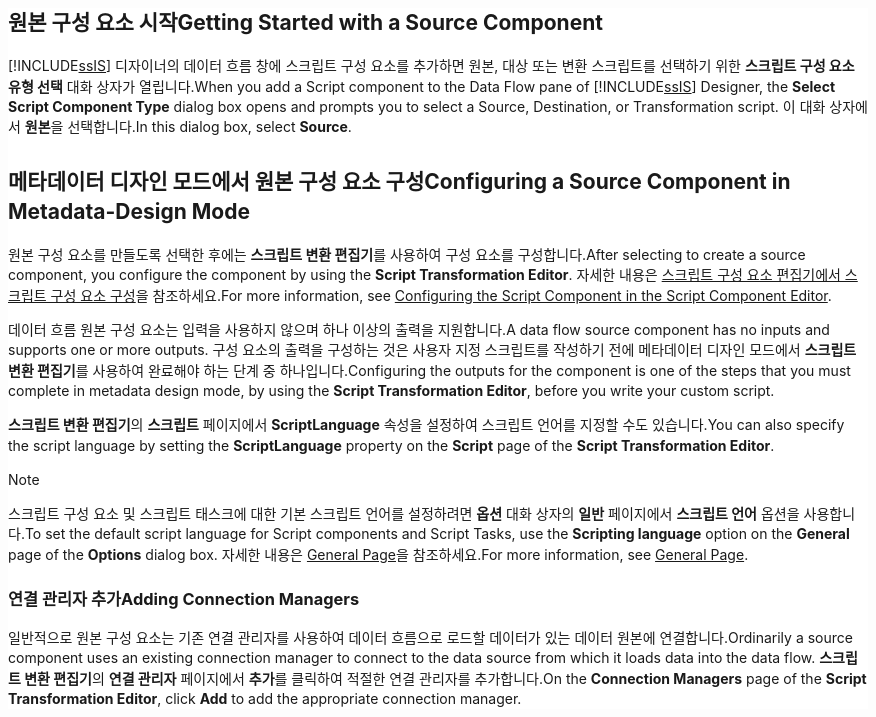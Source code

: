## <a name="getting-started-with-a-source-component"></a><span data-ttu-id="4977d-109">원본 구성 요소 시작</span><span class="sxs-lookup"><span data-stu-id="4977d-109">Getting Started with a Source Component</span></span>
 <span data-ttu-id="4977d-110">[!INCLUDE[ssIS](../../includes/ssis-md.md)] 디자이너의 데이터 흐름 창에 스크립트 구성 요소를 추가하면 원본, 대상 또는 변환 스크립트를 선택하기 위한 **스크립트 구성 요소 유형 선택** 대화 상자가 열립니다.</span><span class="sxs-lookup"><span data-stu-id="4977d-110">When you add a Script component to the Data Flow pane of [!INCLUDE[ssIS](../../includes/ssis-md.md)] Designer, the **Select Script Component Type** dialog box opens and prompts you to select a Source, Destination, or Transformation script.</span></span> <span data-ttu-id="4977d-111">이 대화 상자에서 **원본**을 선택합니다.</span><span class="sxs-lookup"><span data-stu-id="4977d-111">In this dialog box, select **Source**.</span></span>

## <a name="configuring-a-source-component-in-metadata-design-mode"></a><span data-ttu-id="4977d-112">메타데이터 디자인 모드에서 원본 구성 요소 구성</span><span class="sxs-lookup"><span data-stu-id="4977d-112">Configuring a Source Component in Metadata-Design Mode</span></span>
 <span data-ttu-id="4977d-113">원본 구성 요소를 만들도록 선택한 후에는 **스크립트 변환 편집기**를 사용하여 구성 요소를 구성합니다.</span><span class="sxs-lookup"><span data-stu-id="4977d-113">After selecting to create a source component, you configure the component by using the **Script Transformation Editor**.</span></span> <span data-ttu-id="4977d-114">자세한 내용은 [스크립트 구성 요소 편집기에서 스크립트 구성 요소 구성](../extending-packages-scripting/data-flow-script-component/configuring-the-script-component-in-the-script-component-editor.md)을 참조하세요.</span><span class="sxs-lookup"><span data-stu-id="4977d-114">For more information, see [Configuring the Script Component in the Script Component Editor](../extending-packages-scripting/data-flow-script-component/configuring-the-script-component-in-the-script-component-editor.md).</span></span>

 <span data-ttu-id="4977d-115">데이터 흐름 원본 구성 요소는 입력을 사용하지 않으며 하나 이상의 출력을 지원합니다.</span><span class="sxs-lookup"><span data-stu-id="4977d-115">A data flow source component has no inputs and supports one or more outputs.</span></span> <span data-ttu-id="4977d-116">구성 요소의 출력을 구성하는 것은 사용자 지정 스크립트를 작성하기 전에 메타데이터 디자인 모드에서 **스크립트 변환 편집기**를 사용하여 완료해야 하는 단계 중 하나입니다.</span><span class="sxs-lookup"><span data-stu-id="4977d-116">Configuring the outputs for the component is one of the steps that you must complete in metadata design mode, by using the **Script Transformation Editor**, before you write your custom script.</span></span>

 <span data-ttu-id="4977d-117">**스크립트 변환 편집기**의 **스크립트** 페이지에서 **ScriptLanguage** 속성을 설정하여 스크립트 언어를 지정할 수도 있습니다.</span><span class="sxs-lookup"><span data-stu-id="4977d-117">You can also specify the script language by setting the **ScriptLanguage** property on the **Script** page of the **Script Transformation Editor**.</span></span>

> [!NOTE]
>  <span data-ttu-id="4977d-118">스크립트 구성 요소 및 스크립트 태스크에 대한 기본 스크립트 언어를 설정하려면 **옵션** 대화 상자의 **일반** 페이지에서 **스크립트 언어** 옵션을 사용합니다.</span><span class="sxs-lookup"><span data-stu-id="4977d-118">To set the default script language for Script components and Script Tasks, use the **Scripting language** option on the **General** page of the **Options** dialog box.</span></span> <span data-ttu-id="4977d-119">자세한 내용은 [General Page](../general-page-of-integration-services-designers-options.md)을 참조하세요.</span><span class="sxs-lookup"><span data-stu-id="4977d-119">For more information, see [General Page](../general-page-of-integration-services-designers-options.md).</span></span>

### <a name="adding-connection-managers"></a><span data-ttu-id="4977d-120">연결 관리자 추가</span><span class="sxs-lookup"><span data-stu-id="4977d-120">Adding Connection Managers</span></span>
 <span data-ttu-id="4977d-121">일반적으로 원본 구성 요소는 기존 연결 관리자를 사용하여 데이터 흐름으로 로드할 데이터가 있는 데이터 원본에 연결합니다.</span><span class="sxs-lookup"><span data-stu-id="4977d-121">Ordinarily a source component uses an existing connection manager to connect to the data source from which it loads data into the data flow.</span></span> <span data-ttu-id="4977d-122">**스크립트 변환 편집기**의 **연결 관리자** 페이지에서 **추가**를 클릭하여 적절한 연결 관리자를 추가합니다.</span><span class="sxs-lookup"><span data-stu-id="4977d-122">On the **Connection Managers** page of the **Script Transformation Editor**, click **Add** to add the appropriate connection manager.</span></span>

